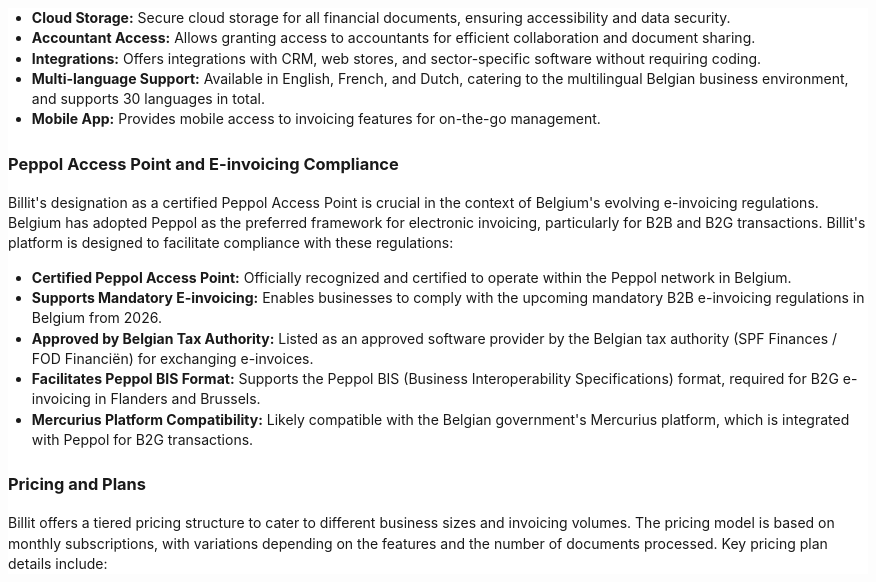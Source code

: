*   **Cloud Storage:** Secure cloud storage for all financial documents, ensuring accessibility and data security.
*   **Accountant Access:** Allows granting access to accountants for efficient collaboration and document sharing.
*   **Integrations:** Offers integrations with CRM, web stores, and sector-specific software without requiring coding.
*   **Multi-language Support:** Available in English, French, and Dutch, catering to the multilingual Belgian business environment, and supports 30 languages in total.
*   **Mobile App:** Provides mobile access to invoicing features for on-the-go management.

### Peppol Access Point and E-invoicing Compliance

Billit's designation as a certified Peppol Access Point is crucial in the context of Belgium's evolving e-invoicing regulations.  Belgium has adopted Peppol as the preferred framework for electronic invoicing, particularly for B2B and B2G transactions.  Billit's platform is designed to facilitate compliance with these regulations:

*   **Certified Peppol Access Point:** Officially recognized and certified to operate within the Peppol network in Belgium.
*   **Supports Mandatory E-invoicing:**  Enables businesses to comply with the upcoming mandatory B2B e-invoicing regulations in Belgium from 2026.
*   **Approved by Belgian Tax Authority:** Listed as an approved software provider by the Belgian tax authority (SPF Finances / FOD Financiën) for exchanging e-invoices.
*   **Facilitates Peppol BIS Format:** Supports the Peppol BIS (Business Interoperability Specifications) format, required for B2G e-invoicing in Flanders and Brussels.
*   **Mercurius Platform Compatibility:** Likely compatible with the Belgian government's Mercurius platform, which is integrated with Peppol for B2G transactions.

### Pricing and Plans

Billit offers a tiered pricing structure to cater to different business sizes and invoicing volumes.  The pricing model is based on monthly subscriptions, with variations depending on the features and the number of documents processed.  Key pricing plan details include:
